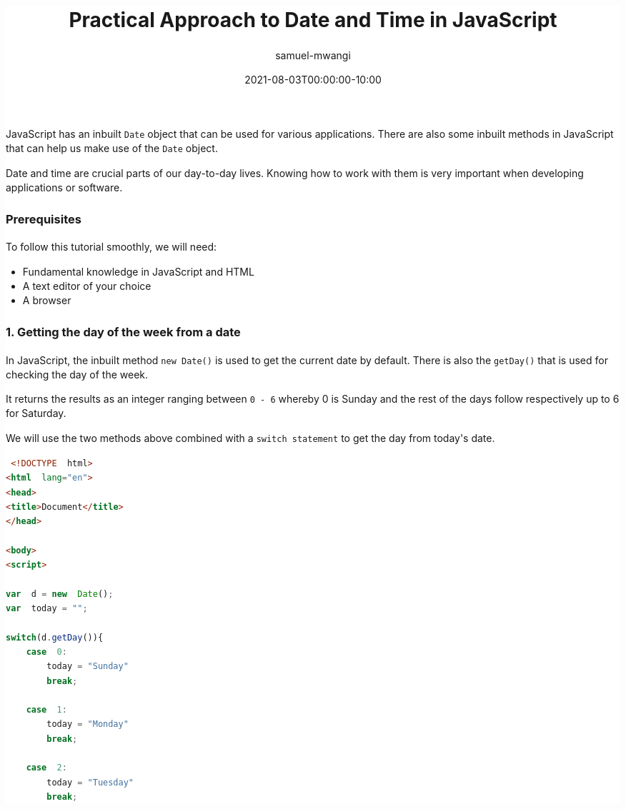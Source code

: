 ﻿---
layout: engineering-education
status: publish
published: true
url: /practical-approach-to-date-and-time-in-javascript/
title: Practical Approach to Date and Time in JavaScript
description: This article will highlight some inbuilt methods in JavaScript that can help us make use of the `Date` object. The reader will learn how to calculate the number of days between two dates, iterate through dates, and how to build a simple countdown timer.
author: samuel-mwangi
date: 2021-08-03T00:00:00-10:00
topics: [Languages]
excerpt_separator: 
images:

 - url: /engineering-education/practical-approach-to-date-and-time-in-javascript/hero.png
   alt: PostgreSQL vs MySQL Hero Image
---
JavaScript has an inbuilt `Date` object that can be used for various applications. There are also some inbuilt methods in JavaScript that can help us make use of the `Date` object.

Date and time are crucial parts of our day-to-day lives. Knowing how to work with them is very important when developing applications or software.

### Prerequisites
To follow this tutorial smoothly, we will need:
- Fundamental knowledge in JavaScript and HTML
- A text editor of your choice
- A browser
 
### 1. Getting the day of the week from a date
In JavaScript, the inbuilt method `new Date()` is used to get the current date by default. There is also the `getDay()` that is used for checking the day of the week. 

It returns the results as an integer ranging between `0 - 6` whereby 0 is Sunday and the rest of the days follow respectively up to 6 for Saturday. 

We will use the two methods above combined with a `switch statement` to get the day from today's date.
```HTML
 <!DOCTYPE  html>
<html  lang="en">
<head>
<title>Document</title>
</head>

<body>
<script>

var  d = new  Date();
var  today = "";

switch(d.getDay()){
	case  0:
		today = "Sunday"
		break;

	case  1:
		today = "Monday"
		break;

	case  2:
		today = "Tuesday"
		break;

```